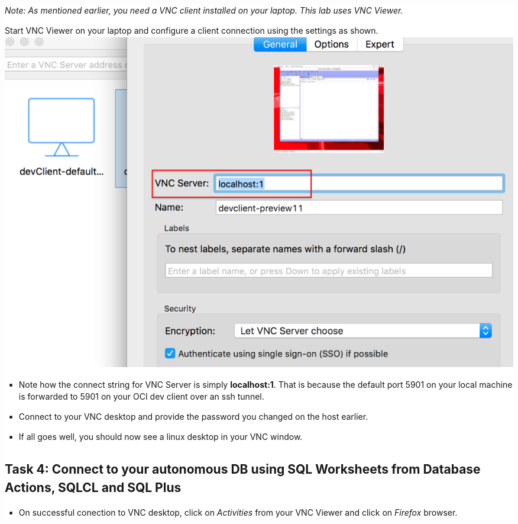   *Note: As mentioned earlier, you need a VNC client installed on your laptop. This lab uses VNC Viewer.*

  Start VNC Viewer on your laptop and configure a client connection using the settings as shown.
      ![This image shows the result of performing the above step.](./images/vncviewer.png " ")

  - Note how the connect string for VNC Server is simply **localhost:1**.  That is because the default port 5901 on your local machine is forwarded to 5901 on your OCI dev client over an ssh tunnel.

  - Connect to your VNC desktop and provide the password you changed on the host earlier.

  - If all goes well, you should now see a linux desktop in your VNC window.

## Task 4: Connect to your autonomous DB using SQL Worksheets from Database Actions, SQLCL and SQL Plus

- On successful conection to VNC desktop, click on *Activities* from your VNC Viewer and click on *Firefox* browser. 